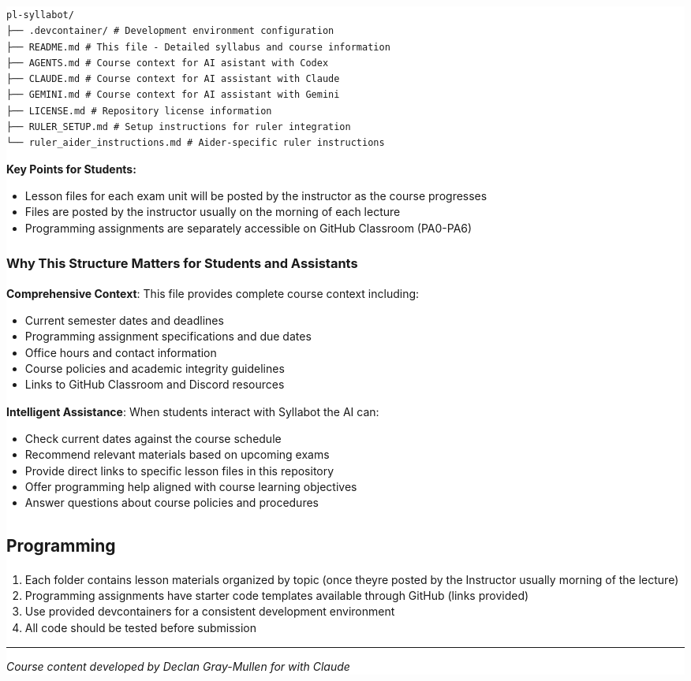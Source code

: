 ```
pl-syllabot/
├── .devcontainer/ # Development environment configuration
├── README.md # This file - Detailed syllabus and course information
├── AGENTS.md # Course context for AI asistant with Codex
├── CLAUDE.md # Course context for AI assistant with Claude
├── GEMINI.md # Course context for AI assistant with Gemini
├── LICENSE.md # Repository license information
├── RULER_SETUP.md # Setup instructions for ruler integration
└── ruler_aider_instructions.md # Aider-specific ruler instructions
```

**Key Points for Students:**

- Lesson files for each exam unit will be posted by the instructor as the course progresses
- Files are posted by the instructor usually on the morning of each lecture
- Programming assignments are separately accessible on GitHub Classroom (PA0-PA6)

### Why This Structure Matters for Students and Assistants

**Comprehensive Context**: This file provides complete course context including:

- Current semester dates and deadlines
- Programming assignment specifications and due dates
- Office hours and contact information
- Course policies and academic integrity guidelines
- Links to GitHub Classroom and Discord resources

**Intelligent Assistance**: When students interact with Syllabot the AI can:

- Check current dates against the course schedule
- Recommend relevant materials based on upcoming exams
- Provide direct links to specific lesson files in this repository
- Offer programming help aligned with course learning objectives
- Answer questions about course policies and procedures

## Programming

1. Each folder contains lesson materials organized by topic (once theyre posted by the Instructor usually morning of the lecture)
2. Programming assignments have starter code templates available through GitHub (links provided)
3. Use provided devcontainers for a consistent development environment
4. All code should be tested before submission

---

_Course content developed by Declan Gray-Mullen for  with Claude_
